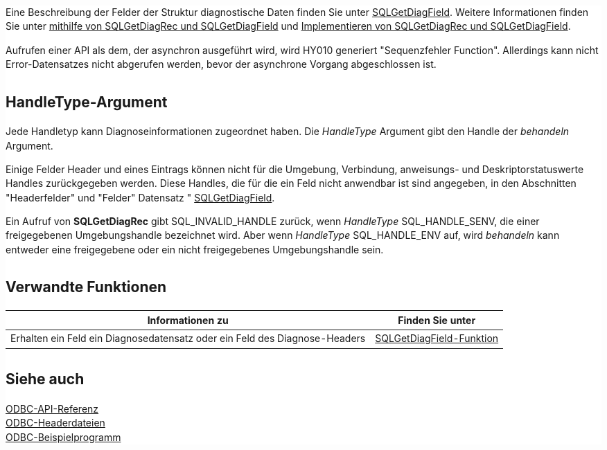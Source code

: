  Eine Beschreibung der Felder der Struktur diagnostische Daten finden Sie unter [SQLGetDiagField](../../../odbc/reference/syntax/sqlgetdiagfield-function.md). Weitere Informationen finden Sie unter [mithilfe von SQLGetDiagRec und SQLGetDiagField](../../../odbc/reference/develop-app/using-sqlgetdiagrec-and-sqlgetdiagfield.md) und [Implementieren von SQLGetDiagRec und SQLGetDiagField](../../../odbc/reference/develop-app/implementing-sqlgetdiagrec-and-sqlgetdiagfield.md).  
  
 Aufrufen einer API als dem, der asynchron ausgeführt wird, wird HY010 generiert "Sequenzfehler Function". Allerdings kann nicht Error-Datensatzes nicht abgerufen werden, bevor der asynchrone Vorgang abgeschlossen ist.  
  
## <a name="handletype-argument"></a>HandleType-Argument  
 Jede Handletyp kann Diagnoseinformationen zugeordnet haben. Die *HandleType* Argument gibt den Handle der *behandeln* Argument.  
  
 Einige Felder Header und eines Eintrags können nicht für die Umgebung, Verbindung, anweisungs- und Deskriptorstatuswerte Handles zurückgegeben werden. Diese Handles, die für die ein Feld nicht anwendbar ist sind angegeben, in den Abschnitten "Headerfelder" und "Felder" Datensatz " [SQLGetDiagField](../../../odbc/reference/syntax/sqlgetdiagfield-function.md).  
  
 Ein Aufruf von **SQLGetDiagRec** gibt SQL_INVALID_HANDLE zurück, wenn *HandleType* SQL_HANDLE_SENV, die einer freigegebenen Umgebungshandle bezeichnet wird. Aber wenn *HandleType* SQL_HANDLE_ENV auf, wird *behandeln* kann entweder eine freigegebene oder ein nicht freigegebenes Umgebungshandle sein.  
  
## <a name="related-functions"></a>Verwandte Funktionen  
  
|Informationen zu|Finden Sie unter|  
|---------------------------|---------|  
|Erhalten ein Feld ein Diagnosedatensatz oder ein Feld des Diagnose-Headers|[SQLGetDiagField-Funktion](../../../odbc/reference/syntax/sqlgetdiagfield-function.md)|  
  
## <a name="see-also"></a>Siehe auch  
 [ODBC-API-Referenz](../../../odbc/reference/syntax/odbc-api-reference.md)   
 [ODBC-Headerdateien](../../../odbc/reference/install/odbc-header-files.md)   
 [ODBC-Beispielprogramm](../../../odbc/reference/sample-odbc-program.md)
